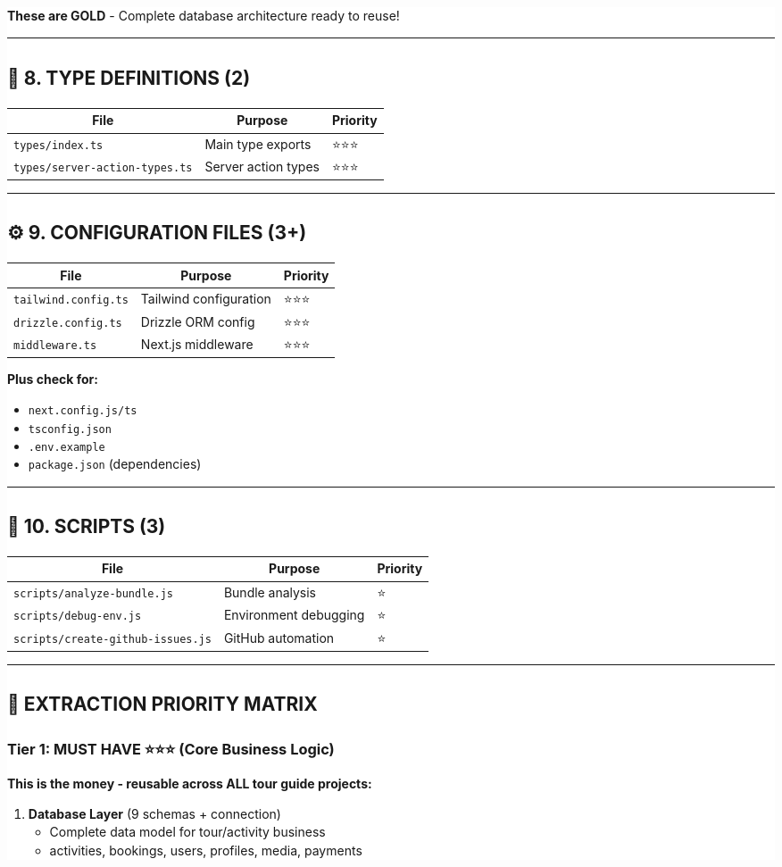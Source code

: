 **These are GOLD** - Complete database architecture ready to reuse!

---

## 📝 8. TYPE DEFINITIONS (2)

| File | Purpose | Priority |
|------|---------|----------|
| `types/index.ts` | Main type exports | ⭐⭐⭐ |
| `types/server-action-types.ts` | Server action types | ⭐⭐⭐ |

---

## ⚙️ 9. CONFIGURATION FILES (3+)

| File | Purpose | Priority |
|------|---------|----------|
| `tailwind.config.ts` | Tailwind configuration | ⭐⭐⭐ |
| `drizzle.config.ts` | Drizzle ORM config | ⭐⭐⭐ |
| `middleware.ts` | Next.js middleware | ⭐⭐⭐ |

**Plus check for:**
- `next.config.js/ts`
- `tsconfig.json`
- `.env.example`
- `package.json` (dependencies)

---

## 🔨 10. SCRIPTS (3)

| File | Purpose | Priority |
|------|---------|----------|
| `scripts/analyze-bundle.js` | Bundle analysis | ⭐ |
| `scripts/debug-env.js` | Environment debugging | ⭐ |
| `scripts/create-github-issues.js` | GitHub automation | ⭐ |

---

## 🎨 EXTRACTION PRIORITY MATRIX

### Tier 1: MUST HAVE ⭐⭐⭐ (Core Business Logic)

**This is the money - reusable across ALL tour guide projects:**

1. **Database Layer** (9 schemas + connection)
   - Complete data model for tour/activity business
   - activities, bookings, users, profiles, media, payments
